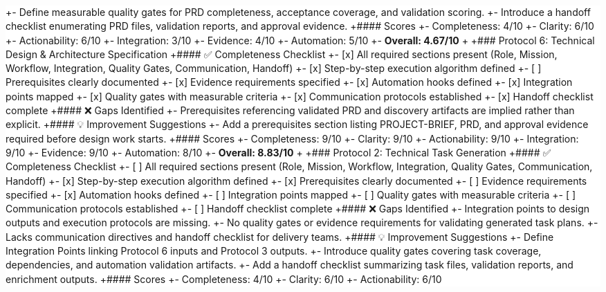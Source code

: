 +- Define measurable quality gates for PRD completeness, acceptance coverage, and validation scoring.
+- Introduce a handoff checklist enumerating PRD files, validation reports, and approval evidence.
+#### Scores
+- Completeness: 4/10
+- Clarity: 6/10
+- Actionability: 6/10
+- Integration: 3/10
+- Evidence: 4/10
+- Automation: 5/10
+- **Overall: 4.67/10**
+
+### Protocol 6: Technical Design & Architecture Specification
+#### ✅ Completeness Checklist
+- [x] All required sections present (Role, Mission, Workflow, Integration, Quality Gates, Communication, Handoff)
+- [x] Step-by-step execution algorithm defined
+- [ ] Prerequisites clearly documented
+- [x] Evidence requirements specified
+- [x] Automation hooks defined
+- [x] Integration points mapped
+- [x] Quality gates with measurable criteria
+- [x] Communication protocols established
+- [x] Handoff checklist complete
+#### ❌ Gaps Identified
+- Prerequisites referencing validated PRD and discovery artifacts are implied rather than explicit.
+#### 💡 Improvement Suggestions
+- Add a prerequisites section listing PROJECT-BRIEF, PRD, and approval evidence required before design work starts.
+#### Scores
+- Completeness: 9/10
+- Clarity: 9/10
+- Actionability: 9/10
+- Integration: 9/10
+- Evidence: 9/10
+- Automation: 8/10
+- **Overall: 8.83/10**
+
+### Protocol 2: Technical Task Generation
+#### ✅ Completeness Checklist
+- [ ] All required sections present (Role, Mission, Workflow, Integration, Quality Gates, Communication, Handoff)
+- [x] Step-by-step execution algorithm defined
+- [x] Prerequisites clearly documented
+- [ ] Evidence requirements specified
+- [x] Automation hooks defined
+- [ ] Integration points mapped
+- [ ] Quality gates with measurable criteria
+- [ ] Communication protocols established
+- [ ] Handoff checklist complete
+#### ❌ Gaps Identified
+- Integration points to design outputs and execution protocols are missing.
+- No quality gates or evidence requirements for validating generated task plans.
+- Lacks communication directives and handoff checklist for delivery teams.
+#### 💡 Improvement Suggestions
+- Define Integration Points linking Protocol 6 inputs and Protocol 3 outputs.
+- Introduce quality gates covering task coverage, dependencies, and automation validation artifacts.
+- Add a handoff checklist summarizing task files, validation reports, and enrichment outputs.
+#### Scores
+- Completeness: 4/10
+- Clarity: 6/10
+- Actionability: 6/10